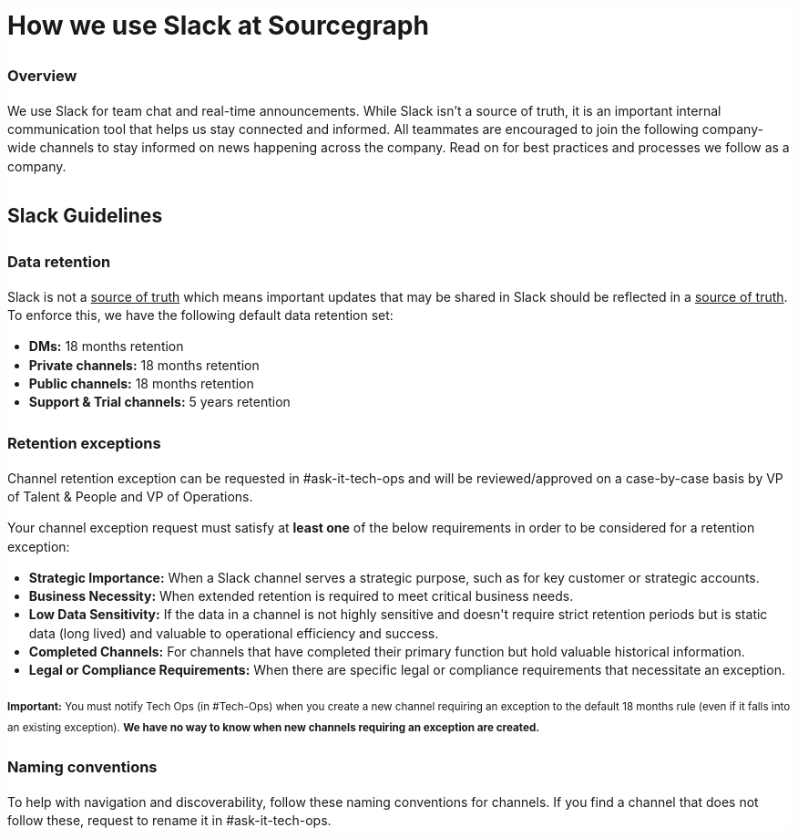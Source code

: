# How we use Slack at Sourcegraph

### Overview

We use Slack for team chat and real-time announcements. While Slack isn’t a source of truth, it is an important internal communication tool that helps us stay connected and informed. All teammates are encouraged to join the following company-wide channels to stay informed on news happening across the company. Read on for best practices and processes we follow as a company.

## Slack Guidelines

### Data retention

Slack is not a [source of truth](https://sourcegraph.com/github.com/sourcegraph/handbook@2f4a8affc57038a0bf149f296581cb8cacde57d1/-/blob/content/company-info-and-process/communication/index.md#sources-of-truth) which means important updates that may be shared in Slack should be reflected in a [source of truth](https://sourcegraph.com/github.com/sourcegraph/handbook@2f4a8affc57038a0bf149f296581cb8cacde57d1/-/blob/content/company-info-and-process/communication/index.md#sources-of-truth). To enforce this, we have the following default data retention set:

- **DMs:** 18 months retention
- **Private channels:** 18 months retention
- **Public channels:** 18 months retention
- **Support & Trial channels:** 5 years retention

### Retention exceptions

Channel retention exception can be requested in #ask-it-tech-ops and will be reviewed/approved on a case-by-case basis by VP of Talent & People and VP of Operations.

Your channel exception request must satisfy at **least one** of the below requirements in order to be considered for a retention exception:

- **Strategic Importance:** When a Slack channel serves a strategic purpose, such as for key customer or strategic accounts.
- **Business Necessity:** When extended retention is required to meet critical business needs.
- **Low Data Sensitivity:** If the data in a channel is not highly sensitive and doesn't require strict retention periods but is static data (long lived) and valuable to operational efficiency and success.
- **Completed Channels:** For channels that have completed their primary function but hold valuable historical information.
- **Legal or Compliance Requirements:** When there are specific legal or compliance requirements that necessitate an exception.

<sub>**Important:** You must notify Tech Ops (in #Tech-Ops) when you create a new channel requiring an exception to the default 18 months rule (even if it falls into an existing exception). **We have no way to know when new channels requiring an exception are created.** </sub>

### Naming conventions

To help with navigation and discoverability, follow these naming conventions for channels. If you find a channel that does not follow these, request to rename it in #ask-it-tech-ops.
